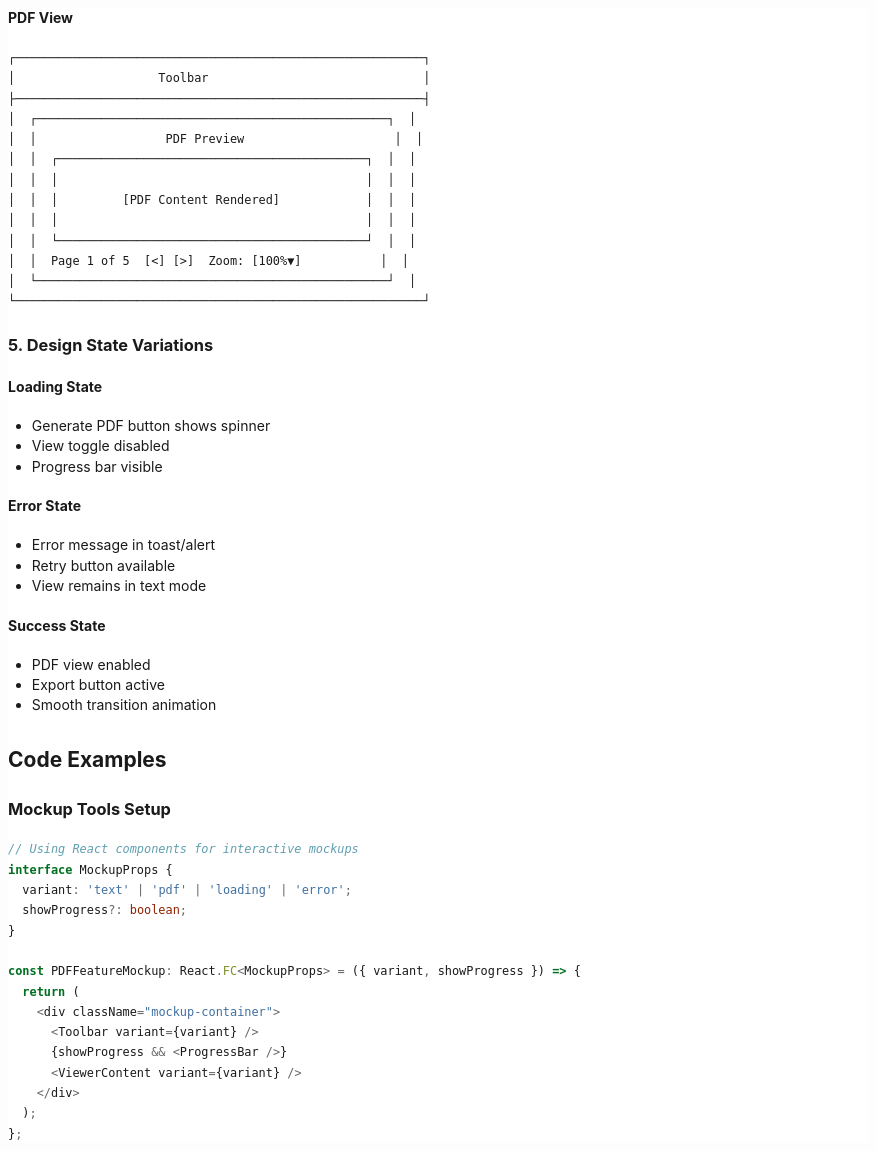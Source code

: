 #### PDF View
```
┌─────────────────────────────────────────────────────────┐
│                    Toolbar                              │
├─────────────────────────────────────────────────────────┤
│  ┌─────────────────────────────────────────────────┐  │
│  │                  PDF Preview                     │  │
│  │  ┌───────────────────────────────────────────┐  │  │
│  │  │                                           │  │  │
│  │  │         [PDF Content Rendered]            │  │  │
│  │  │                                           │  │  │
│  │  └───────────────────────────────────────────┘  │  │
│  │  Page 1 of 5  [<] [>]  Zoom: [100%▼]           │  │
│  └─────────────────────────────────────────────────┘  │
└─────────────────────────────────────────────────────────┘
```

### 5. Design State Variations

#### Loading State
- Generate PDF button shows spinner
- View toggle disabled
- Progress bar visible

#### Error State
- Error message in toast/alert
- Retry button available
- View remains in text mode

#### Success State
- PDF view enabled
- Export button active
- Smooth transition animation

## Code Examples

### Mockup Tools Setup
```typescript
// Using React components for interactive mockups
interface MockupProps {
  variant: 'text' | 'pdf' | 'loading' | 'error';
  showProgress?: boolean;
}

const PDFFeatureMockup: React.FC<MockupProps> = ({ variant, showProgress }) => {
  return (
    <div className="mockup-container">
      <Toolbar variant={variant} />
      {showProgress && <ProgressBar />}
      <ViewerContent variant={variant} />
    </div>
  );
};
```
